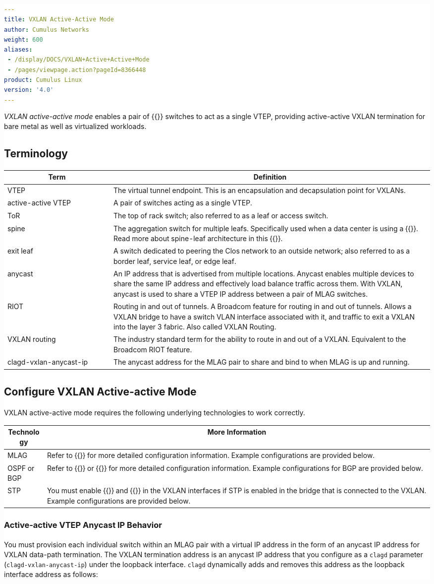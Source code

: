 ```yaml
---
title: VXLAN Active-Active Mode
author: Cumulus Networks
weight: 600
aliases:
 - /display/DOCS/VXLAN+Active+Active+Mode
 - /pages/viewpage.action?pageId=8366448
product: Cumulus Linux
version: '4.0'
---
```

*VXLAN active-active mode* enables a pair of {{<link url="Multi-Chassis-Link-Aggregation-MLAG" text="MLAG">}} switches to act as a single VTEP, providing active-active VXLAN termination for bare metal as well as virtualized workloads.

## Terminology

| <div style="width:200px">Term | Definition |
| ------------------------------| ---------- |
| VTEP| The virtual tunnel endpoint. This is an encapsulation and decapsulation point for VXLANs.|
| active-active VTEP | A pair of switches acting as a single VTEP. |
| ToR | The top of rack switch; also referred to as a leaf or access switch. |
| spine | The aggregation switch for multiple leafs. Specifically used when a data center is using a {{<exlink url="https://en.wikipedia.org/wiki/Clos_network" text="Clos network architecture">}}. Read more about spine-leaf architecture in this {{<exlink url="https://cumulusnetworks.com/learn/resources/whitepapers/building-scalable-data-center-networks" text="white paper">}}. |
| exit leaf | A switch dedicated to peering the Clos network to an outside network; also referred to as a border leaf, service leaf, or edge leaf. |
| anycast | An IP address that is advertised from multiple locations. Anycast enables multiple devices to share the same IP address and effectively load balance traffic across them. With VXLAN, anycast is used to share a VTEP IP address between a pair of MLAG switches. |
| RIOT | Routing in and out of tunnels. A Broadcom feature for routing in and out of tunnels. Allows a VXLAN bridge to have a switch VLAN interface associated with it, and traffic to exit a VXLAN into the layer 3 fabric. Also called VXLAN Routing. |
| VXLAN routing | The industry standard term for the ability to route in and out of a VXLAN. Equivalent to the Broadcom RIOT feature. |
| clagd-vxlan-anycast-ip | The anycast address for the MLAG pair to share and bind to when MLAG is up and running. |

## Configure VXLAN Active-active Mode

VXLAN active-active mode requires the following underlying technologies to work correctly.

| Technology | More Information |
| -----------|----------------- |
| MLAG|Refer to {{<link url="Multi-Chassis-Link-Aggregation-MLAG" text="MLAG">}} for more detailed configuration information. Example configurations are provided below. |
| OSPF or BGP |Refer to {{<link url="Open-Shortest-Path-First-OSPF" text="OSPF">}} or {{<link url="Border-Gateway-Protocol-BGP" text="BGP">}} for more detailed configuration information. Example configurations for BGP are provided below. |
| STP | You must enable {{<link url="Spanning-Tree-and-Rapid-Spanning-Tree#bpdu-filter" text="BPDU filter">}} and {{<link url="Spanning-Tree-and-Rapid-Spanning-Tree#bpdu-guard" text="BPDU guard">}} in the VXLAN interfaces if STP is enabled in the bridge that is connected to the VXLAN. Example configurations are provided below. |

### Active-active VTEP Anycast IP Behavior

You must provision each individual switch within an MLAG pair with a virtual IP address in the form of an anycast IP address for VXLAN data-path termination. The VXLAN termination address is an anycast IP address that you configure as a `clagd` parameter (`clagd-vxlan-anycast-ip`) under the loopback interface. `clagd` dynamically adds and removes this address as the loopback interface address as follows:
